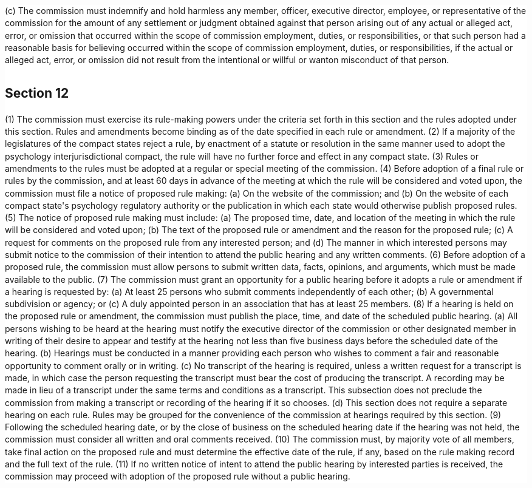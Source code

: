 (c) The commission must indemnify and hold harmless any member, officer, executive director, employee, or representative of the commission for the amount of any settlement or judgment obtained against that person arising out of any actual or alleged act, error, or omission that occurred within the scope of commission employment, duties, or responsibilities, or that such person had a reasonable basis for believing occurred within the scope of commission employment, duties, or responsibilities, if the actual or alleged act, error, or omission did not result from the intentional or willful or wanton misconduct of that person.

## Section 12
(1) The commission must exercise its rule-making powers under the criteria set forth in this section and the rules adopted under this section. Rules and amendments become binding as of the date specified in each rule or amendment.
(2) If a majority of the legislatures of the compact states reject a rule, by enactment of a statute or resolution in the same manner used to adopt the psychology interjurisdictional compact, the rule will have no further force and effect in any compact state.
(3) Rules or amendments to the rules must be adopted at a regular or special meeting of the commission.
(4) Before adoption of a final rule or rules by the commission, and at least 60 days in advance of the meeting at which the rule will be considered and voted upon, the commission must file a notice of proposed rule making:
(a) On the website of the commission; and
(b) On the website of each compact state's psychology regulatory authority or the publication in which each state would otherwise publish proposed rules.
(5) The notice of proposed rule making must include:
(a) The proposed time, date, and location of the meeting in which the rule will be considered and voted upon;
(b) The text of the proposed rule or amendment and the reason for the proposed rule;
(c) A request for comments on the proposed rule from any interested person; and
(d) The manner in which interested persons may submit notice to the commission of their intention to attend the public hearing and any written comments.
(6) Before adoption of a proposed rule, the commission must allow persons to submit written data, facts, opinions, and arguments, which must be made available to the public.
(7) The commission must grant an opportunity for a public hearing before it adopts a rule or amendment if a hearing is requested by:
(a) At least 25 persons who submit comments independently of each other;
(b) A governmental subdivision or agency; or
(c) A duly appointed person in an association that has at least 25 members.
(8) If a hearing is held on the proposed rule or amendment, the commission must publish the place, time, and date of the scheduled public hearing.
(a) All persons wishing to be heard at the hearing must notify the executive director of the commission or other designated member in writing of their desire to appear and testify at the hearing not less than five business days before the scheduled date of the hearing.
(b) Hearings must be conducted in a manner providing each person who wishes to comment a fair and reasonable opportunity to comment orally or in writing.
(c) No transcript of the hearing is required, unless a written request for a transcript is made, in which case the person requesting the transcript must bear the cost of producing the transcript. A recording may be made in lieu of a transcript under the same terms and conditions as a transcript. This subsection does not preclude the commission from making a transcript or recording of the hearing if it so chooses.
(d) This section does not require a separate hearing on each rule. Rules may be grouped for the convenience of the commission at hearings required by this section.
(9) Following the scheduled hearing date, or by the close of business on the scheduled hearing date if the hearing was not held, the commission must consider all written and oral comments received.
(10) The commission must, by majority vote of all members, take final action on the proposed rule and must determine the effective date of the rule, if any, based on the rule making record and the full text of the rule.
(11) If no written notice of intent to attend the public hearing by interested parties is received, the commission may proceed with adoption of the proposed rule without a public hearing.